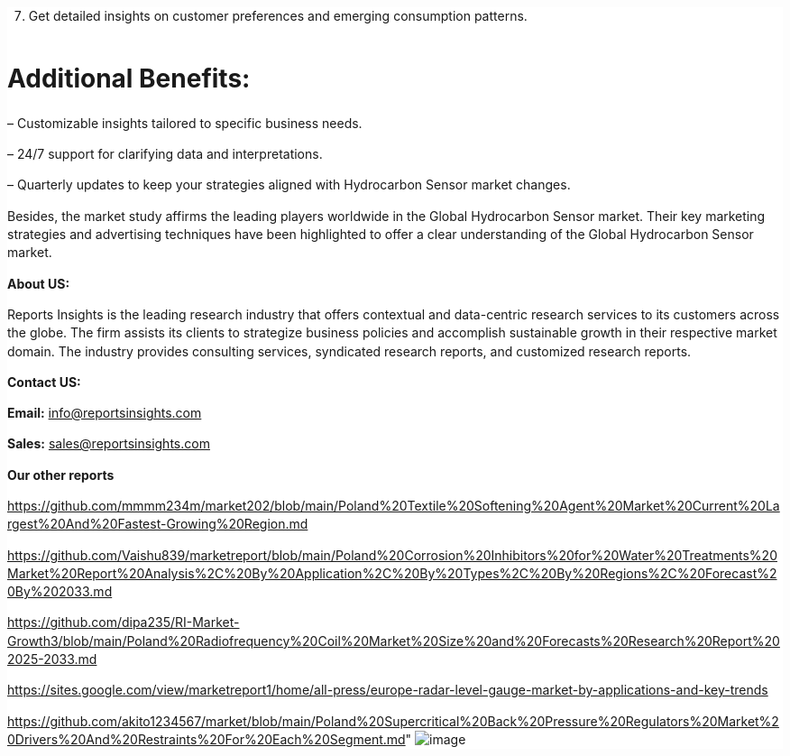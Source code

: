 7. Get detailed insights on customer preferences and emerging consumption patterns.

# <strong>Additional Benefits:</strong>

– Customizable insights tailored to specific business needs.

– 24/7 support for clarifying data and interpretations.

– Quarterly updates to keep your strategies aligned with Hydrocarbon Sensor market changes.

Besides, the market study affirms the leading players worldwide in the Global Hydrocarbon Sensor market. Their key marketing strategies and advertising techniques have been highlighted to offer a clear understanding of the Global Hydrocarbon Sensor market.

<strong><strong>About US</strong>:</strong>

Reports Insights is the leading research industry that offers contextual and data-centric research services to its customers across the globe. The firm assists its clients to strategize business policies and accomplish sustainable growth in their respective market domain. The industry provides consulting services, syndicated research reports, and customized research reports.

<strong>Contact US:</strong>

<p class=><b>Email:</b> <a href=mailto:info@reportsinsights.com>info@reportsinsights.com</a></p>
<p class=><b>Sales:</b> <a href=mailto:sales@reportsinsights.com>sales@reportsinsights.com</a></p>

<strong>Our other reports</strong>

<a href=https://github.com/mmmm234m/market202/blob/main/Poland%20Textile%20Softening%20Agent%20Market%20Current%20Largest%20And%20Fastest-Growing%20Region.md>https://github.com/mmmm234m/market202/blob/main/Poland%20Textile%20Softening%20Agent%20Market%20Current%20Largest%20And%20Fastest-Growing%20Region.md</a>

<a href=https://github.com/Vaishu839/marketreport/blob/main/Poland%20Corrosion%20Inhibitors%20for%20Water%20Treatments%20Market%20Report%20Analysis%2C%20By%20Application%2C%20By%20Types%2C%20By%20Regions%2C%20Forecast%20By%202033.md>https://github.com/Vaishu839/marketreport/blob/main/Poland%20Corrosion%20Inhibitors%20for%20Water%20Treatments%20Market%20Report%20Analysis%2C%20By%20Application%2C%20By%20Types%2C%20By%20Regions%2C%20Forecast%20By%202033.md</a>

<a href=https://github.com/dipa235/RI-Market-Growth3/blob/main/Poland%20Radiofrequency%20Coil%20Market%20Size%20and%20Forecasts%20Research%20Report%202025-2033.md>https://github.com/dipa235/RI-Market-Growth3/blob/main/Poland%20Radiofrequency%20Coil%20Market%20Size%20and%20Forecasts%20Research%20Report%202025-2033.md</a>

<a href=https://sites.google.com/view/marketreport1/home/all-press/europe-radar-level-gauge-market-by-applications-and-key-trends>https://sites.google.com/view/marketreport1/home/all-press/europe-radar-level-gauge-market-by-applications-and-key-trends</a>

<a href=https://github.com/akito1234567/market/blob/main/Poland%20Supercritical%20Back%20Pressure%20Regulators%20Market%20Drivers%20And%20Restraints%20For%20Each%20Segment.md>https://github.com/akito1234567/market/blob/main/Poland%20Supercritical%20Back%20Pressure%20Regulators%20Market%20Drivers%20And%20Restraints%20For%20Each%20Segment.md</a>"
![image](https://github.com/user-attachments/assets/940cba80-0584-49e3-ba96-4cd9eec2e6a6)
